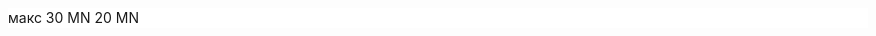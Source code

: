 </text>
</g>
<g>
<line stroke-width="2" x1="336" y1="45" x2="361" y2="45" stroke="#FAC858"/>
<circle cx="348.5" cy="45" r="5.5" stroke-width="2" stroke="#FAC858" fill="#FFFFFF"/>
<text font-size="14" x="364" y="49" font-family="Roboto" fill="#464646">
макс
</text>
</g>
<g stroke="#E0E6F2">
<line stroke-width="1" x1="52" y1="62" x2="595" y2="62"/><line stroke-width="1" x1="52" y1="112.5" x2="595" y2="112.5"/><line stroke-width="1" x1="52" y1="163" x2="595" y2="163"/><line stroke-width="1" x1="52" y1="213.5" x2="595" y2="213.5"/><line stroke-width="1" x1="52" y1="264" x2="595" y2="264"/><line stroke-width="1" x1="52" y1="314.5" x2="595" y2="314.5"/>
</g>
<g>

<text font-size="14" x="2" y="67" font-family="Roboto" fill="#6E7079">
30 MN
</text>
<text font-size="14" x="2" y="117.5" font-family="Roboto" fill="#6E7079">
20 MN
</text>
